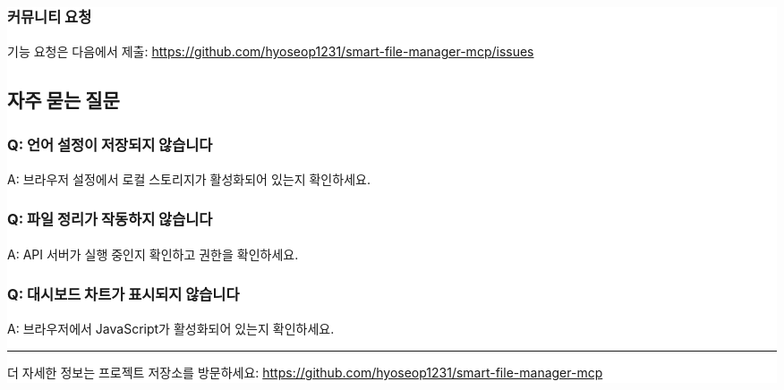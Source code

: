 ### 커뮤니티 요청
기능 요청은 다음에서 제출:
https://github.com/hyoseop1231/smart-file-manager-mcp/issues

## 자주 묻는 질문

### Q: 언어 설정이 저장되지 않습니다
A: 브라우저 설정에서 로컬 스토리지가 활성화되어 있는지 확인하세요.

### Q: 파일 정리가 작동하지 않습니다
A: API 서버가 실행 중인지 확인하고 권한을 확인하세요.

### Q: 대시보드 차트가 표시되지 않습니다
A: 브라우저에서 JavaScript가 활성화되어 있는지 확인하세요.

---

더 자세한 정보는 프로젝트 저장소를 방문하세요: https://github.com/hyoseop1231/smart-file-manager-mcp